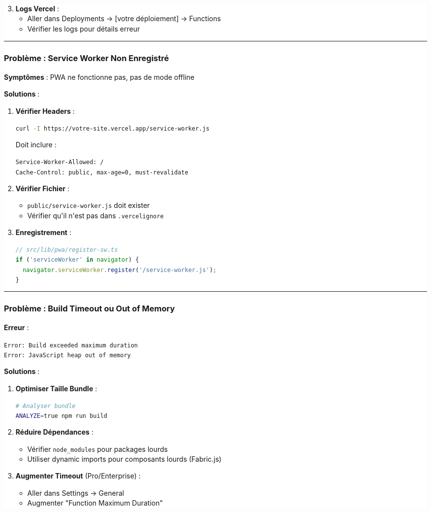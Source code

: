 3. **Logs Vercel** :
   - Aller dans Deployments → [votre déploiement] → Functions
   - Vérifier les logs pour détails erreur

---

### Problème : Service Worker Non Enregistré

**Symptômes** : PWA ne fonctionne pas, pas de mode offline

**Solutions** :

1. **Vérifier Headers** :
   ```bash
   curl -I https://votre-site.vercel.app/service-worker.js
   ```
   Doit inclure :
   ```
   Service-Worker-Allowed: /
   Cache-Control: public, max-age=0, must-revalidate
   ```

2. **Vérifier Fichier** :
   - `public/service-worker.js` doit exister
   - Vérifier qu'il n'est pas dans `.vercelignore`

3. **Enregistrement** :
   ```typescript
   // src/lib/pwa/register-sw.ts
   if ('serviceWorker' in navigator) {
     navigator.serviceWorker.register('/service-worker.js');
   }
   ```

---

### Problème : Build Timeout ou Out of Memory

**Erreur** :
```
Error: Build exceeded maximum duration
Error: JavaScript heap out of memory
```

**Solutions** :

1. **Optimiser Taille Bundle** :
   ```bash
   # Analyser bundle
   ANALYZE=true npm run build
   ```

2. **Réduire Dépendances** :
   - Vérifier `node_modules` pour packages lourds
   - Utiliser dynamic imports pour composants lourds (Fabric.js)

3. **Augmenter Timeout** (Pro/Enterprise) :
   - Aller dans Settings → General
   - Augmenter "Function Maximum Duration"
